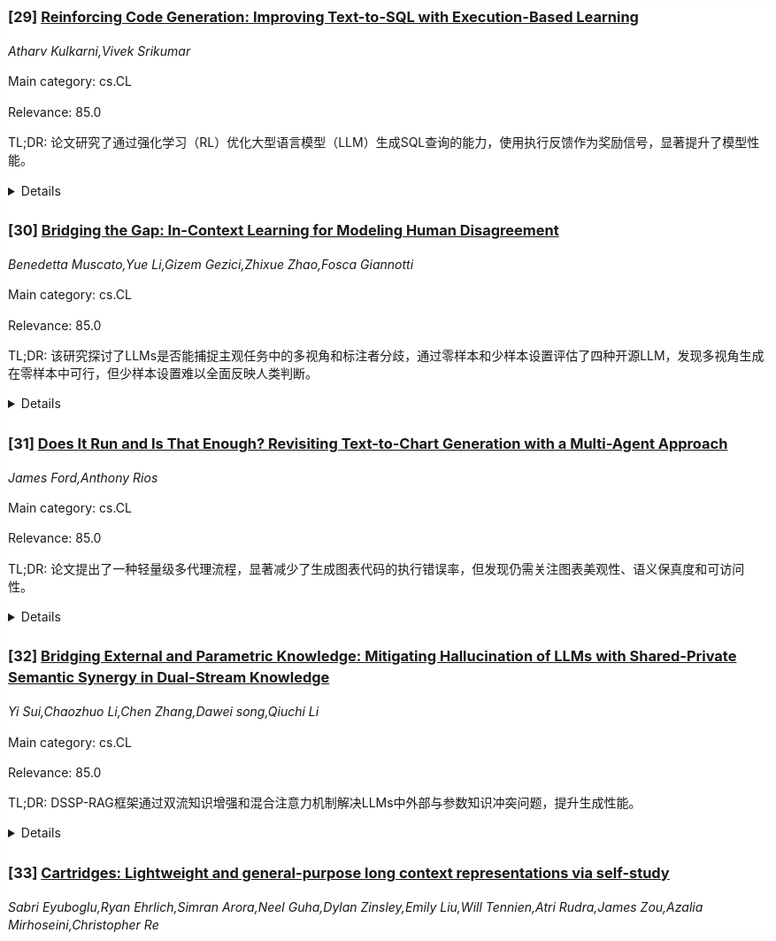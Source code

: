 ### [29] [Reinforcing Code Generation: Improving Text-to-SQL with Execution-Based Learning](https://arxiv.org/abs/2506.06093)
*Atharv Kulkarni,Vivek Srikumar*

Main category: cs.CL

Relevance: 85.0

TL;DR: 论文研究了通过强化学习（RL）优化大型语言模型（LLM）生成SQL查询的能力，使用执行反馈作为奖励信号，显著提升了模型性能。


<details><summary>Details</summary></details>


### [30] [Bridging the Gap: In-Context Learning for Modeling Human Disagreement](https://arxiv.org/abs/2506.06113)
*Benedetta Muscato,Yue Li,Gizem Gezici,Zhixue Zhao,Fosca Giannotti*

Main category: cs.CL

Relevance: 85.0

TL;DR: 该研究探讨了LLMs是否能捕捉主观任务中的多视角和标注者分歧，通过零样本和少样本设置评估了四种开源LLM，发现多视角生成在零样本中可行，但少样本设置难以全面反映人类判断。


<details><summary>Details</summary></details>


### [31] [Does It Run and Is That Enough? Revisiting Text-to-Chart Generation with a Multi-Agent Approach](https://arxiv.org/abs/2506.06175)
*James Ford,Anthony Rios*

Main category: cs.CL

Relevance: 85.0

TL;DR: 论文提出了一种轻量级多代理流程，显著减少了生成图表代码的执行错误率，但发现仍需关注图表美观性、语义保真度和可访问性。


<details><summary>Details</summary></details>


### [32] [Bridging External and Parametric Knowledge: Mitigating Hallucination of LLMs with Shared-Private Semantic Synergy in Dual-Stream Knowledge](https://arxiv.org/abs/2506.06240)
*Yi Sui,Chaozhuo Li,Chen Zhang,Dawei song,Qiuchi Li*

Main category: cs.CL

Relevance: 85.0

TL;DR: DSSP-RAG框架通过双流知识增强和混合注意力机制解决LLMs中外部与参数知识冲突问题，提升生成性能。


<details><summary>Details</summary></details>


### [33] [Cartridges: Lightweight and general-purpose long context representations via self-study](https://arxiv.org/abs/2506.06266)
*Sabri Eyuboglu,Ryan Ehrlich,Simran Arora,Neel Guha,Dylan Zinsley,Emily Liu,Will Tennien,Atri Rudra,James Zou,Azalia Mirhoseini,Christopher Re*

